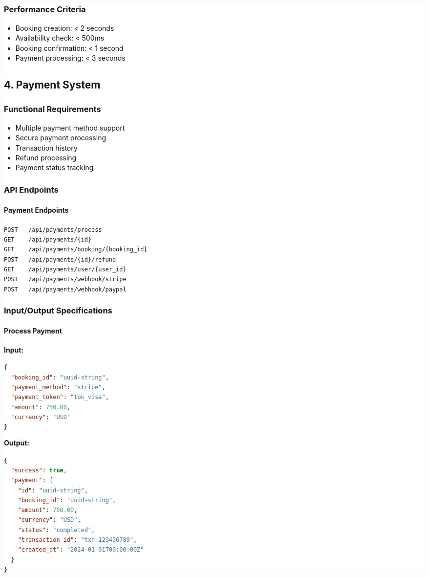 ### Performance Criteria
- Booking creation: < 2 seconds
- Availability check: < 500ms
- Booking confirmation: < 1 second
- Payment processing: < 3 seconds

## 4. Payment System

### Functional Requirements
- Multiple payment method support
- Secure payment processing
- Transaction history
- Refund processing
- Payment status tracking

### API Endpoints

#### Payment Endpoints
```
POST   /api/payments/process
GET    /api/payments/{id}
GET    /api/payments/booking/{booking_id}
POST   /api/payments/{id}/refund
GET    /api/payments/user/{user_id}
POST   /api/payments/webhook/stripe
POST   /api/payments/webhook/paypal
```

### Input/Output Specifications

#### Process Payment
**Input:**
```json
{
  "booking_id": "uuid-string",
  "payment_method": "stripe",
  "payment_token": "tok_visa",
  "amount": 750.00,
  "currency": "USD"
}
```

**Output:**
```json
{
  "success": true,
  "payment": {
    "id": "uuid-string",
    "booking_id": "uuid-string",
    "amount": 750.00,
    "currency": "USD",
    "status": "completed",
    "transaction_id": "txn_123456789",
    "created_at": "2024-01-01T00:00:00Z"
  }
}
```
